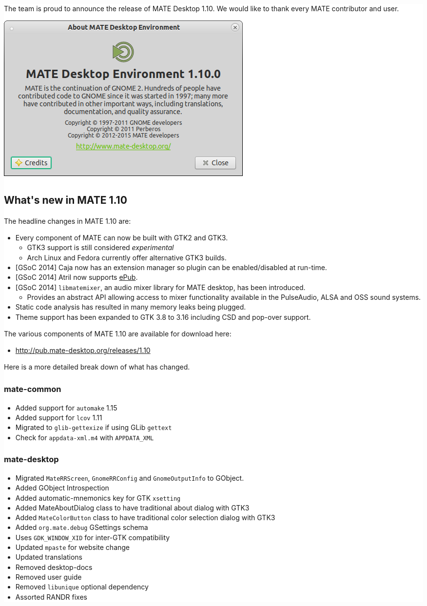 

The team is proud to announce the release of MATE Desktop 1.10. We would like to
thank every MATE contributor and user.

![about](/assets/img/blog/about-mate-1.10.png)

## What's new in MATE 1.10

The headline changes in MATE 1.10 are:

  * Every component of MATE can now be built with GTK2 and GTK3.
    * GTK3 support is still considered *experimental*
    * Arch Linux and Fedora currently offer alternative GTK3 builds.
  * [GSoC 2014] Caja now has an extension manager so plugin can be enabled/disabled at run-time.
  * [GSoC 2014] Atril now supports [ePub](http://en.wikipedia.org/wiki/EPUB).
  * [GSoC 2014] `libmatemixer`, an audio mixer library for MATE desktop, has been introduced.
    * Provides an abstract API allowing access to mixer functionality available
    in the PulseAudio, ALSA and OSS sound systems.
  * Static code analysis has resulted in many memory leaks being plugged.
  * Theme support has been expanded to GTK 3.8 to 3.16 including CSD and pop-over support.

The various components of MATE 1.10 are available for download here:

  * <http://pub.mate-desktop.org/releases/1.10>

Here is a more detailed break down of what has changed.

### mate-common

  * Added support for `automake` 1.15
  * Added support for `lcov` 1.11
  * Migrated to `glib-gettexize` if using GLib `gettext`
  * Check for `appdata-xml.m4` with `APPDATA_XML`

### mate-desktop

  * Migrated `MateRRScreen`, `GnomeRRConfig` and `GnomeOutputInfo` to GObject.
  * Added GObject Introspection
  * Added automatic-mnemonics key for GTK `xsetting`
  * Added MateAboutDialog class to have traditional about dialog with GTK3
  * Added `MateColorButton` class to have traditional color selection dialog with GTK3
  * Added `org.mate.debug` GSettings schema
  * Uses `GDK_WINDOW_XID` for inter-GTK compatibility
  * Updated `mpaste` for website change
  * Updated translations 
  * Removed desktop-docs
  * Removed user guide
  * Removed `libunique` optional dependency
  * Assorted RANDR fixes

